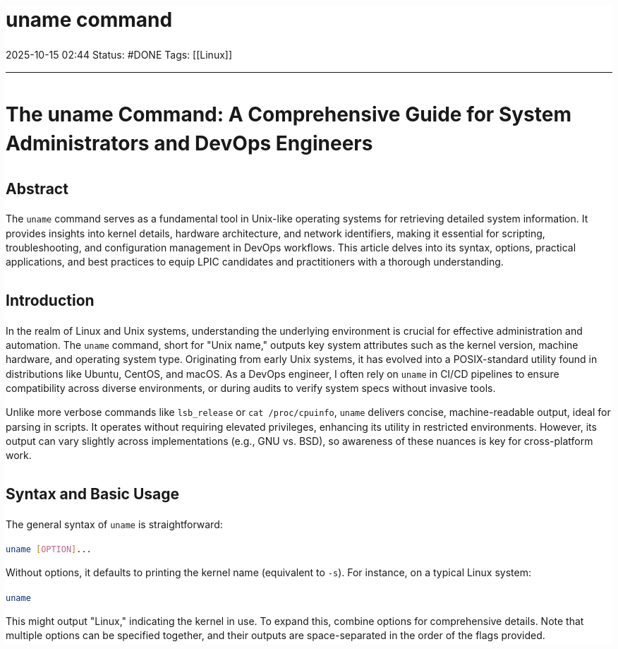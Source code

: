 # uname command

2025-10-15 02:44
Status: #DONE 
Tags: [[Linux]]

---
# The uname Command: A Comprehensive Guide for System Administrators and DevOps Engineers

## Abstract

The `uname` command serves as a fundamental tool in Unix-like operating systems for retrieving detailed system information. It provides insights into kernel details, hardware architecture, and network identifiers, making it essential for scripting, troubleshooting, and configuration management in DevOps workflows. This article delves into its syntax, options, practical applications, and best practices to equip LPIC candidates and practitioners with a thorough understanding.

## Introduction

In the realm of Linux and Unix systems, understanding the underlying environment is crucial for effective administration and automation. The `uname` command, short for "Unix name," outputs key system attributes such as the kernel version, machine hardware, and operating system type. Originating from early Unix systems, it has evolved into a POSIX-standard utility found in distributions like Ubuntu, CentOS, and macOS. As a DevOps engineer, I often rely on `uname` in CI/CD pipelines to ensure compatibility across diverse environments, or during audits to verify system specs without invasive tools.

Unlike more verbose commands like `lsb_release` or `cat /proc/cpuinfo`, `uname` delivers concise, machine-readable output, ideal for parsing in scripts. It operates without requiring elevated privileges, enhancing its utility in restricted environments. However, its output can vary slightly across implementations (e.g., GNU vs. BSD), so awareness of these nuances is key for cross-platform work.

## Syntax and Basic Usage

The general syntax of `uname` is straightforward:

```bash
uname [OPTION]...
```

Without options, it defaults to printing the kernel name (equivalent to `-s`). For instance, on a typical Linux system:

```bash
uname
```

This might output "Linux," indicating the kernel in use. To expand this, combine options for comprehensive details. Note that multiple options can be specified together, and their outputs are space-separated in the order of the flags provided.
